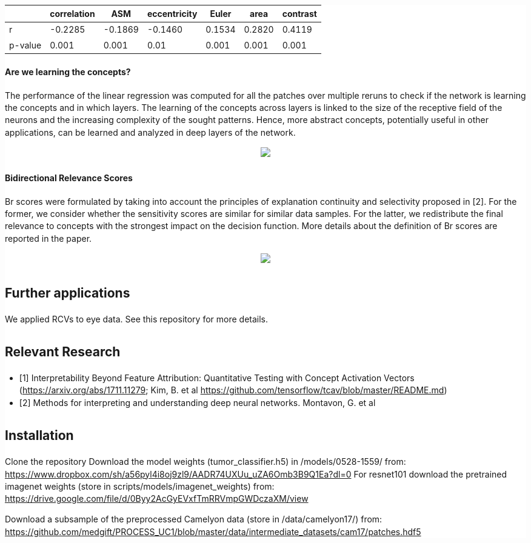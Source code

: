 
|     | correlation | ASM | eccentricity | Euler | area | contrast |
| --- | ----------- | --- | ------------ | ----- | ---- | -------- |
r |-0.2285 | -0.1869 | -0.1460 | 0.1534| 0.2820 | 0.4119|
p-value |0.001 |0.001 | 0.01 |0.001 |0.001 |0.001|

#### Are we learning the concepts?

The performance of the linear regression was
computed for all the patches over
multiple reruns to check if the network is learning the concepts and in which layers.
The learning of the concepts across layers is linked to the size of the
receptive field of the neurons and the increasing complexity of the sought patterns.
Hence, more abstract concepts, potentially useful in other applications, can be learned and analyzed in deep layers of the network.

<p align="center">
    <img src="results/featslearningdef.png" width=700px>
</p>

#### Bidirectional Relevance Scores
Br scores were formulated by taking into
account the principles of explanation continuity and selectivity proposed in [2].
For the former, we consider whether the sensitivity scores are similar for similar
data samples. For the latter, we redistribute the final relevance to concepts with
the strongest impact on the decision function. More details about the definition of Br scores are reported in the paper.

<p align="center">
    <img src="results/tumorBr.png" width=700px>
</p>


## Further applications
We applied RCVs to eye data. See this repository for more details.

## Relevant Research
 * [1] Interpretability Beyond Feature Attribution: Quantitative Testing with Concept Activation Vectors (https://arxiv.org/abs/1711.11279; Kim, B. et al https://github.com/tensorflow/tcav/blob/master/README.md)
 * [2] Methods for interpreting and understanding deep neural networks. Montavon, G. et al

## Installation

Clone the repository
Download the model weights (tumor_classifier.h5) in /models/0528-1559/ from: https://www.dropbox.com/sh/a56pyl4i8oj9zl9/AADR74UXUu_uZA6Omb3B9Q1Ea?dl=0
For resnet101 download the pretrained imagenet weights (store in scripts/models/imagenet_weights) from: https://drive.google.com/file/d/0Byy2AcGyEVxfTmRRVmpGWDczaXM/view

Download a subsample of the preprocessed Camelyon data (store in /data/camelyon17/) from: https://github.com/medgift/PROCESS_UC1/blob/master/data/intermediate_datasets/cam17/patches.hdf5
